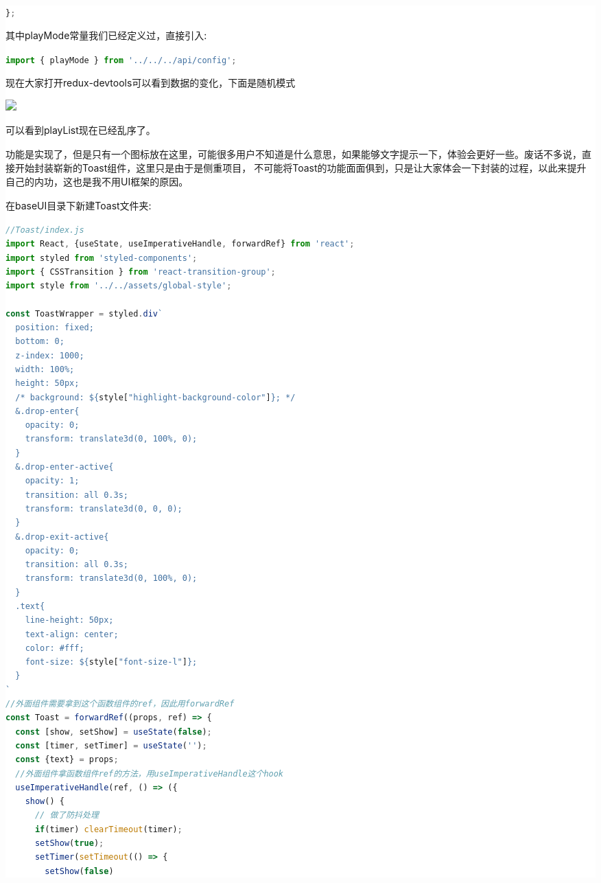 ```js
};

```
其中playMode常量我们已经定义过，直接引入:
```js
import { playMode } from '../../../api/config';
```
现在大家打开redux-devtools可以看到数据的变化，下面是随机模式

![](https://p1-jj.byteimg.com/tos-cn-i-t2oaga2asx/gold-user-assets/2020/1/16/16fac33621418e87~tplv-t2oaga2asx-image.image)

可以看到playList现在已经乱序了。

功能是实现了，但是只有一个图标放在这里，可能很多用户不知道是什么意思，如果能够文字提示一下，体验会更好一些。废话不多说，直接开始封装崭新的Toast组件，这里只是由于是侧重项目，
不可能将Toast的功能面面俱到，只是让大家体会一下封装的过程，以此来提升自己的内功，这也是我不用UI框架的原因。

在baseUI目录下新建Toast文件夹:
```js
//Toast/index.js
import React, {useState, useImperativeHandle, forwardRef} from 'react';
import styled from 'styled-components';
import { CSSTransition } from 'react-transition-group';
import style from '../../assets/global-style';

const ToastWrapper = styled.div`
  position: fixed;
  bottom: 0;
  z-index: 1000;
  width: 100%;
  height: 50px;
  /* background: ${style["highlight-background-color"]}; */
  &.drop-enter{
    opacity: 0;
    transform: translate3d(0, 100%, 0);
  }
  &.drop-enter-active{
    opacity: 1;
    transition: all 0.3s;
    transform: translate3d(0, 0, 0);
  }
  &.drop-exit-active{
    opacity: 0;
    transition: all 0.3s;
    transform: translate3d(0, 100%, 0);
  }
  .text{
    line-height: 50px;
    text-align: center;
    color: #fff;
    font-size: ${style["font-size-l"]};
  }
`
//外面组件需要拿到这个函数组件的ref，因此用forwardRef
const Toast = forwardRef((props, ref) => {
  const [show, setShow] = useState(false);
  const [timer, setTimer] = useState('');
  const {text} = props;
  //外面组件拿函数组件ref的方法，用useImperativeHandle这个hook
  useImperativeHandle(ref, () => ({
    show() {
      // 做了防抖处理
      if(timer) clearTimeout(timer);
      setShow(true);
      setTimer(setTimeout(() => {
        setShow(false)
```
